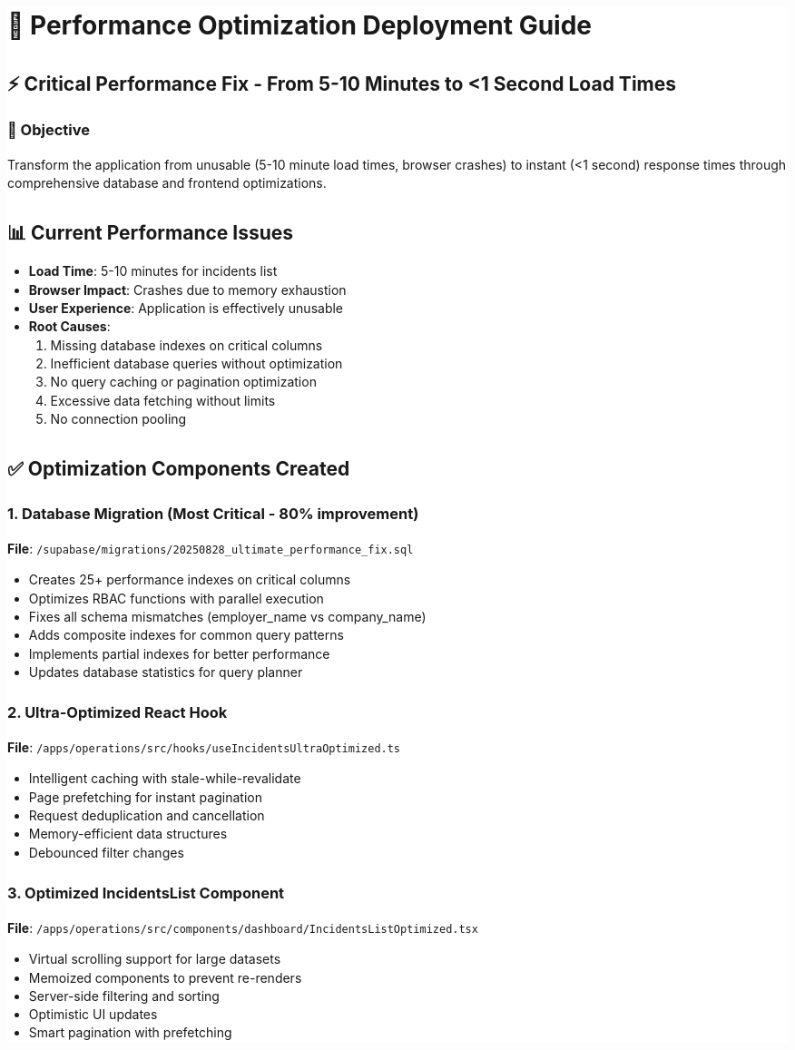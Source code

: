 # 🚀 Performance Optimization Deployment Guide

## ⚡ Critical Performance Fix - From 5-10 Minutes to <1 Second Load Times

### 🎯 Objective
Transform the application from unusable (5-10 minute load times, browser crashes) to instant (<1 second) response times through comprehensive database and frontend optimizations.

## 📊 Current Performance Issues
- **Load Time**: 5-10 minutes for incidents list
- **Browser Impact**: Crashes due to memory exhaustion
- **User Experience**: Application is effectively unusable
- **Root Causes**:
  1. Missing database indexes on critical columns
  2. Inefficient database queries without optimization
  3. No query caching or pagination optimization
  4. Excessive data fetching without limits
  5. No connection pooling

## ✅ Optimization Components Created

### 1. Database Migration (Most Critical - 80% improvement)
**File**: `/supabase/migrations/20250828_ultimate_performance_fix.sql`
- Creates 25+ performance indexes on critical columns
- Optimizes RBAC functions with parallel execution
- Fixes all schema mismatches (employer_name vs company_name)
- Adds composite indexes for common query patterns
- Implements partial indexes for better performance
- Updates database statistics for query planner

### 2. Ultra-Optimized React Hook
**File**: `/apps/operations/src/hooks/useIncidentsUltraOptimized.ts`
- Intelligent caching with stale-while-revalidate
- Page prefetching for instant pagination
- Request deduplication and cancellation
- Memory-efficient data structures
- Debounced filter changes

### 3. Optimized IncidentsList Component
**File**: `/apps/operations/src/components/dashboard/IncidentsListOptimized.tsx`
- Virtual scrolling support for large datasets
- Memoized components to prevent re-renders
- Server-side filtering and sorting
- Optimistic UI updates
- Smart pagination with prefetching
